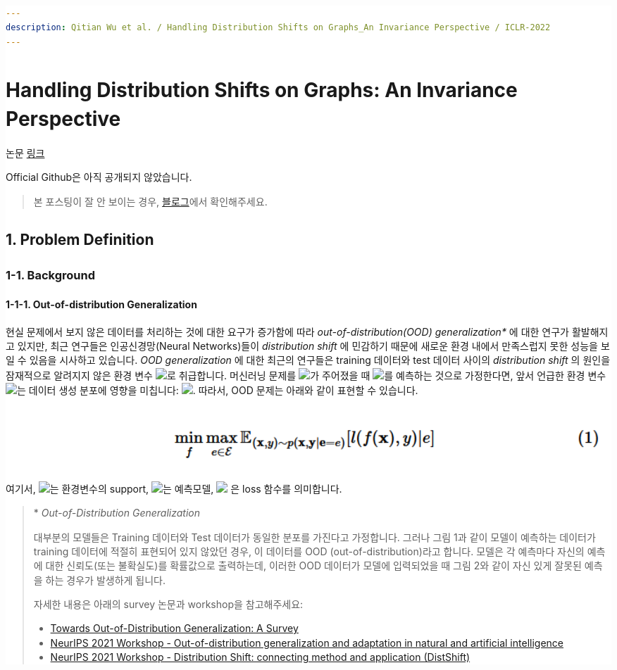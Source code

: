 ```yaml
---
description: Qitian Wu et al. / Handling Distribution Shifts on Graphs_An Invariance Perspective / ICLR-2022
---
```


# Handling Distribution Shifts on Graphs: An Invariance Perspective

논문 [링크](https://arxiv.org/abs/2202.02466)

Official Github은 아직 공개되지 않았습니다.

> 본 포스팅이 잘 안 보이는 경우, [블로그](https://yunhak0.github.io/blog/2022/eerm/)에서 확인해주세요.

## **1. Problem Definition**

### **1-1. Background**

#### **1-1-1. Out-of-distribution Generalization**

현실 문제에서 보지 않은 데이터를 처리하는 것에 대한 요구가 증가함에 따라 _out-of-distribution(OOD) generalization*_ 에 대한 연구가 활발해지고 있지만, 최근 연구들은 인공신경망(Neural Networks)들이 _distribution shift_ 에 민감하기 때문에 새로운 환경 내에서 만족스럽지 못한 성능을 보일 수 있음을 시사하고 있습니다.
_OOD generalization_ 에 대한 최근의 연구들은 training 데이터와 test 데이터 사이의 _distribution shift_ 의 원인을 잠재적으로 알려지지 않은 환경 변수 ![](https://latex.codecogs.com/svg.image?\mathbf{e})로 취급합니다.
머신러닝 문제를 ![](https://latex.codecogs.com/svg.image?\mathbf{x})가 주어졌을 때 ![](https://latex.codecogs.com/svg.image?\mathbf{y})를 예측하는 것으로 가정한다면, 앞서 언급한 환경 변수 ![](https://latex.codecogs.com/svg.image?\mathbf{e})는 데이터 생성 분포에 영향을 미칩니다: ![](https://latex.codecogs.com/svg.image?p(\mathbf{x},\mathbf{y}\vert\mathbf{e})=p(\mathbf{x}\vert\mathbf{e})p(\mathbf{y}\vert\mathbf{x},\mathbf{e})).
따라서, OOD 문제는 아래와 같이 표현할 수 있습니다.

<p align="center">
  <img width="100%" src="../../.gitbook/2022-spring-assets/yunhak2/eq1.png">
</p>

여기서, ![](https://latex.codecogs.com/svg.image?\mathcal{E})는 환경변수의 support, ![](https://latex.codecogs.com/svg.image?f)는 예측모델, ![](https://latex.codecogs.com/svg.image?l(\cdot&space;,\cdot)) 은 loss 함수를 의미합니다.

> \* _Out-of-Distribution Generalization_
>
> 대부분의 모델들은 Training 데이터와 Test 데이터가 동일한 분포를 가진다고 가정합니다. 그러나 그림 1과 같이 모델이 예측하는 데이터가 training 데이터에 적절히 표현되어 있지 않았던 경우, 이 데이터를 OOD (out-of-distribution)라고 합니다. 모델은 각 예측마다 자신의 예측에 대한 신뢰도(또는 불확실도)를 확률값으로 출력하는데, 이러한 OOD 데이터가 모델에 입력되었을 때 그림 2와 같이 자신 있게 잘못된 예측을 하는 경우가 발생하게 됩니다.
>
> 자세한 내용은 아래의 survey 논문과 workshop을 참고해주세요:
>
> * [Towards Out-of-Distribution Generalization: A Survey](https://arxiv.org/abs/2108.13624)
> * [NeurIPS 2021 Workshop - Out-of-distribution generalization and adaptation in natural and artificial intelligence](https://nips.cc/Conferences/2021/ScheduleMultitrack?event=21852)
> * [NeurIPS 2021 Workshop - Distribution Shift: connecting method and application (DistShift)](https://neurips.cc/Conferences/2021/ScheduleMultitrack?event=21859)
